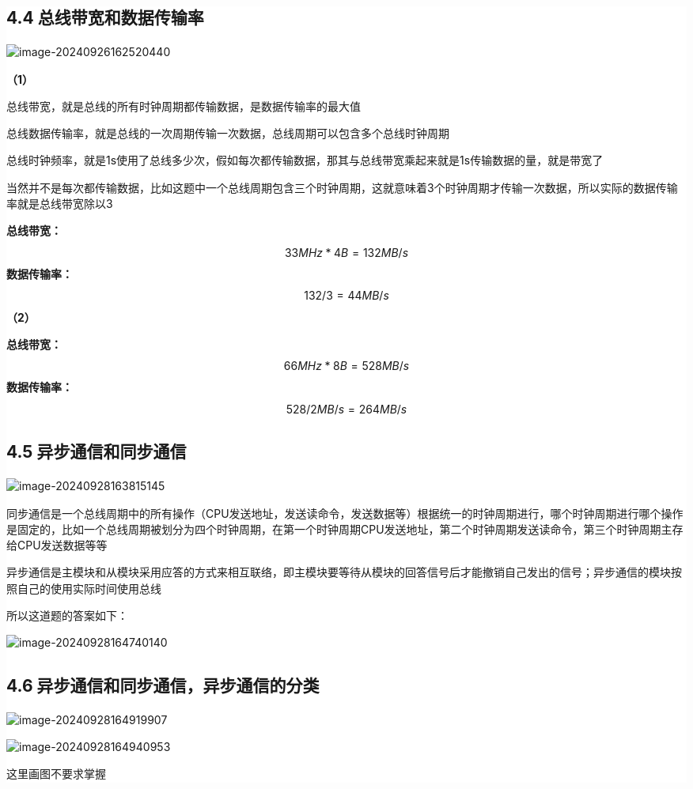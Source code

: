 ## 4.4 总线带宽和数据传输率

![image-20240926162520440](https://typora-1310242472.cos.ap-nanjing.myqcloud.com/typora_img/image-20240926162520440.png)

**（1）**

总线带宽，就是总线的所有时钟周期都传输数据，是数据传输率的最大值

总线数据传输率，就是总线的一次周期传输一次数据，总线周期可以包含多个总线时钟周期

总线时钟频率，就是1s使用了总线多少次，假如每次都传输数据，那其与总线带宽乘起来就是1s传输数据的量，就是带宽了

当然并不是每次都传输数据，比如这题中一个总线周期包含三个时钟周期，这就意味着3个时钟周期才传输一次数据，所以实际的数据传输率就是总线带宽除以3

**总线带宽：**
$$
33MHz * 4B = 132 MB/s
$$
**数据传输率：**
$$
132 / 3 = 44 MB/s
$$
**（2）**

**总线带宽：**
$$
66MHz * 8 B = 528MB/s
$$
**数据传输率：**
$$
528  / 2MB/s = 264 MB/s
$$

## 4.5 异步通信和同步通信

![image-20240928163815145](https://typora-1310242472.cos.ap-nanjing.myqcloud.com/typora_img/image-20240928163815145.png)

同步通信是一个总线周期中的所有操作（CPU发送地址，发送读命令，发送数据等）根据统一的时钟周期进行，哪个时钟周期进行哪个操作是固定的，比如一个总线周期被划分为四个时钟周期，在第一个时钟周期CPU发送地址，第二个时钟周期发送读命令，第三个时钟周期主存给CPU发送数据等等

异步通信是主模块和从模块采用应答的方式来相互联络，即主模块要等待从模块的回答信号后才能撤销自己发出的信号；异步通信的模块按照自己的使用实际时间使用总线

所以这道题的答案如下：

![image-20240928164740140](https://typora-1310242472.cos.ap-nanjing.myqcloud.com/typora_img/image-20240928164740140.png)

## 4.6 异步通信和同步通信，异步通信的分类

![image-20240928164919907](https://typora-1310242472.cos.ap-nanjing.myqcloud.com/typora_img/image-20240928164919907.png)

![image-20240928164940953](https://typora-1310242472.cos.ap-nanjing.myqcloud.com/typora_img/image-20240928164940953.png)

这里画图不要求掌握
